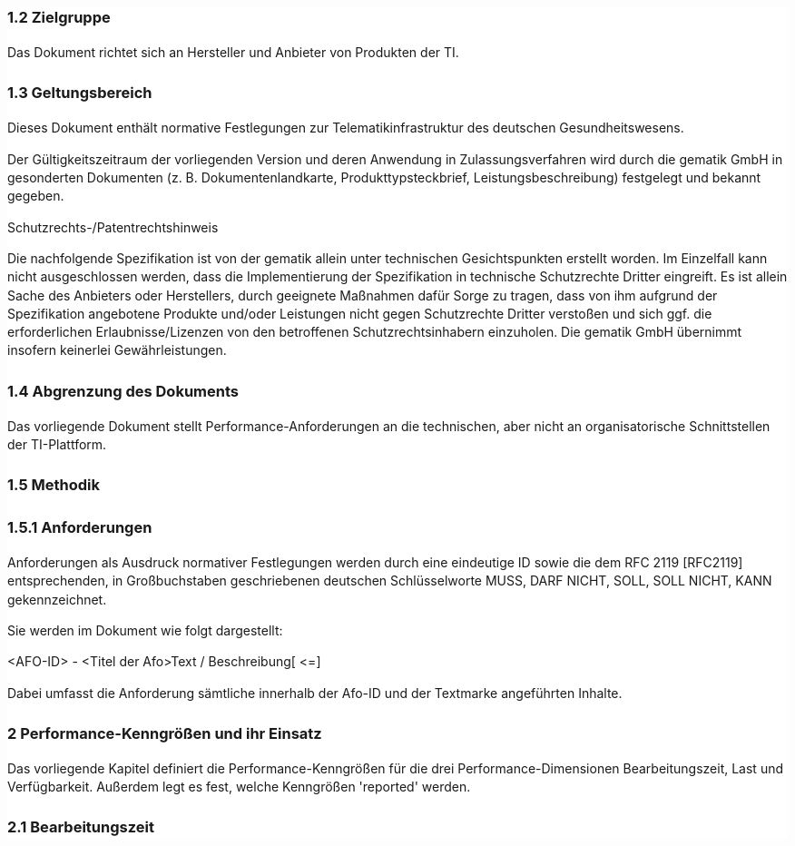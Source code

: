 ### 1.2 Zielgruppe

Das Dokument richtet sich an Hersteller und Anbieter von Produkten der TI.

### 1.3 Geltungsbereich

Dieses Dokument enthält normative Festlegungen zur Telematikinfrastruktur des
deutschen Gesundheitswesens.

Der Gültigkeitszeitraum der vorliegenden Version und deren Anwendung in
Zulassungsverfahren wird durch die gematik GmbH in gesonderten Dokumenten (z.
B. Dokumentenlandkarte, Produkttypsteckbrief, Leistungsbeschreibung) festgelegt
und bekannt gegeben.

Schutzrechts-/Patentrechtshinweis

Die nachfolgende Spezifikation ist von der gematik allein unter technischen
Gesichtspunkten erstellt worden. Im Einzelfall kann nicht ausgeschlossen
werden, dass die Implementierung der Spezifikation in technische Schutzrechte
Dritter eingreift. Es ist allein Sache des Anbieters oder Herstellers, durch
geeignete Maßnahmen dafür Sorge zu tragen, dass von ihm aufgrund der
Spezifikation angebotene Produkte und/oder Leistungen nicht gegen Schutzrechte
Dritter verstoßen und sich ggf. die erforderlichen Erlaubnisse/Lizenzen von
den betroffenen Schutzrechtsinhabern einzuholen. Die gematik GmbH übernimmt
insofern keinerlei Gewährleistungen.

### 1.4 Abgrenzung des Dokuments

Das vorliegende Dokument stellt Performance-Anforderungen an die technischen,
aber nicht an organisatorische Schnittstellen der TI-Plattform.

### 1.5 Methodik

### 1.5.1 Anforderungen

Anforderungen als Ausdruck normativer Festlegungen werden durch eine eindeutige
ID sowie die dem RFC 2119 [RFC2119] entsprechenden, in Großbuchstaben
geschriebenen deutschen Schlüsselworte MUSS, DARF NICHT, SOLL, SOLL NICHT,
KANN gekennzeichnet.

Sie werden im Dokument wie folgt dargestellt:

\<AFO-ID\> - \<Titel der Afo\>Text / Beschreibung[ \<=]

Dabei umfasst die Anforderung sämtliche innerhalb der Afo-ID und der Textmarke
angeführten Inhalte.

### 2 Performance-Kenngrößen und ihr Einsatz

Das vorliegende Kapitel definiert die Performance-Kenngrößen für die drei
Performance-Dimensionen Bearbeitungszeit, Last und Verfügbarkeit. Außerdem
legt es fest, welche Kenngrößen 'reported' werden. 

### 2.1 Bearbeitungszeit
